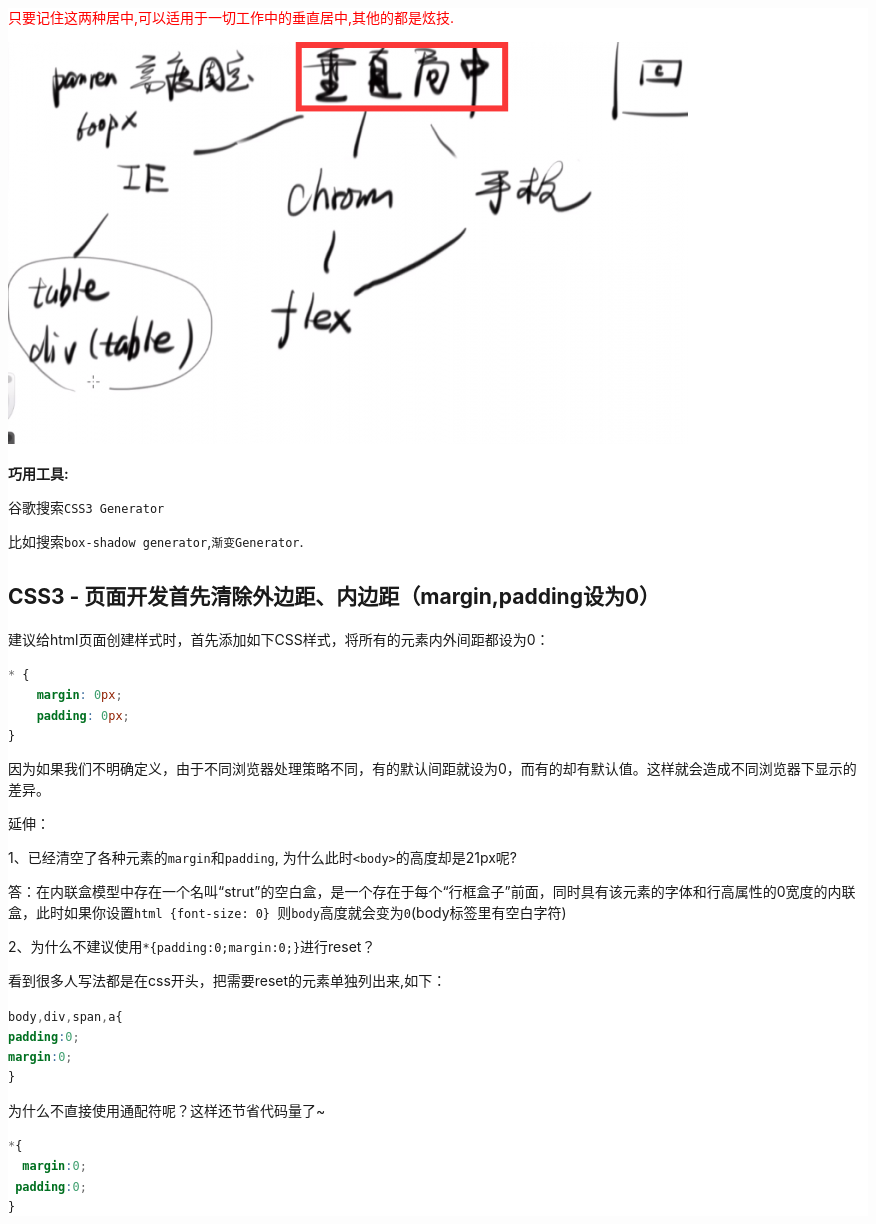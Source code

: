 <font color=red>只要记住这两种居中,可以适用于一切工作中的垂直居中,其他的都是炫技.</font>

![](./css/029.png)

**巧用工具:**

谷歌搜索`CSS3 Generator`

比如搜索`box-shadow generator`,`渐变Generator`.


## CSS3 - 页面开发首先清除外边距、内边距（margin,padding设为0）

建议给html页面创建样式时，首先添加如下CSS样式，将所有的元素内外间距都设为0：

```css
* {
    margin: 0px;
    padding: 0px;
}
```

因为如果我们不明确定义，由于不同浏览器处理策略不同，有的默认间距就设为0，而有的却有默认值。这样就会造成不同浏览器下显示的差异。

延伸：

1、已经清空了各种元素的`margin`和`padding`, 为什么此时`<body>`的高度却是21px呢?

答：在内联盒模型中存在一个名叫“strut”的空白盒，是一个存在于每个“行框盒子”前面，同时具有该元素的字体和行高属性的0宽度的内联盒，此时如果你设置`html {font-size: 0} `则`body`高度就会变为`0`(body标签里有空白字符)

2、为什么不建议使用`*{padding:0;margin:0;}`进行reset？

看到很多人写法都是在css开头，把需要reset的元素单独列出来,如下：
```css
body,div,span,a{
padding:0;
margin:0;
}
```
为什么不直接使用通配符呢？这样还节省代码量了~
```css
*{
  margin:0;
 padding:0;
}
```
